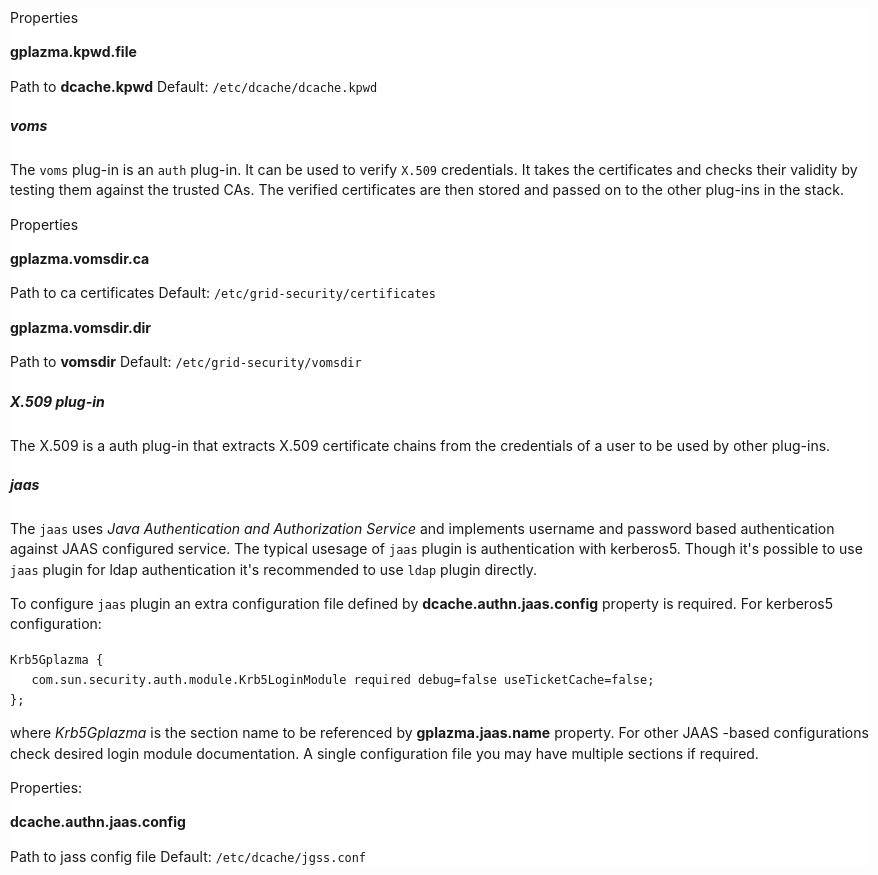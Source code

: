 
Properties

**gplazma.kpwd.file**

Path to   **dcache.kpwd**
Default:  `/etc/dcache/dcache.kpwd`


##### voms

The `voms` plug-in is an `auth` plug-in. It can be used to verify `X.509` credentials. It takes the certificates and checks their validity by testing them against the trusted CAs. The verified certificates are then stored and passed on to the other plug-ins in the stack.



Properties

**gplazma.vomsdir.ca**

   Path to ca certificates
   Default: `/etc/grid-security/certificates`



**gplazma.vomsdir.dir**

  Path to **vomsdir**
  Default: `/etc/grid-security/vomsdir`

##### X.509 plug-in

The X.509 is a auth plug-in that extracts X.509 certificate chains from the credentials of a user to be used by other plug-ins.

##### jaas

The `jaas` uses _Java Authentication and Authorization Service_ and implements username and password based authentication against JAAS configured service. The typical usesage of `jaas` plugin is authentication with kerberos5. Though it's possible to use `jaas` plugin for ldap authentication it's recommended to use `ldap` plugin directly.

To configure `jaas` plugin an extra configuration file defined by **dcache.authn.jaas.config** property is required. For kerberos5 configuration:

```
Krb5Gplazma {
   com.sun.security.auth.module.Krb5LoginModule required debug=false useTicketCache=false;
};
```

where _Krb5Gplazma_ is the section name to be referenced by **gplazma.jaas.name** property. For other JAAS -based configurations check desired login module documentation. A single configuration file you may have multiple sections if required.

Properties:

**dcache.authn.jaas.config**

  Path to jass config file
  Default: `/etc/dcache/jgss.conf`
